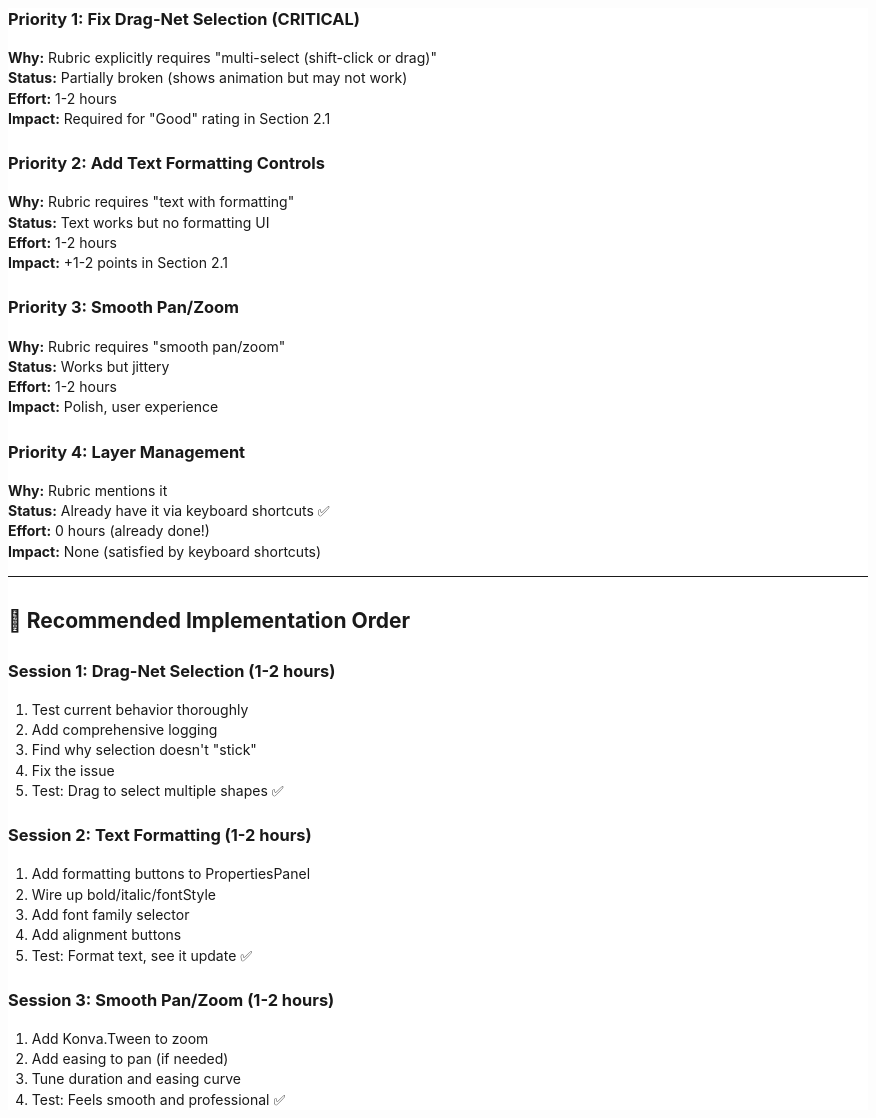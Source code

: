 ### Priority 1: Fix Drag-Net Selection (CRITICAL)

**Why:** Rubric explicitly requires "multi-select (shift-click or drag)"  
**Status:** Partially broken (shows animation but may not work)  
**Effort:** 1-2 hours  
**Impact:** Required for "Good" rating in Section 2.1

### Priority 2: Add Text Formatting Controls

**Why:** Rubric requires "text with formatting"  
**Status:** Text works but no formatting UI  
**Effort:** 1-2 hours  
**Impact:** +1-2 points in Section 2.1

### Priority 3: Smooth Pan/Zoom

**Why:** Rubric requires "smooth pan/zoom"  
**Status:** Works but jittery  
**Effort:** 1-2 hours  
**Impact:** Polish, user experience

### Priority 4: Layer Management

**Why:** Rubric mentions it  
**Status:** Already have it via keyboard shortcuts ✅  
**Effort:** 0 hours (already done!)  
**Impact:** None (satisfied by keyboard shortcuts)

---

## 🎯 **Recommended Implementation Order**

### Session 1: Drag-Net Selection (1-2 hours)

1. Test current behavior thoroughly
2. Add comprehensive logging
3. Find why selection doesn't "stick"
4. Fix the issue
5. Test: Drag to select multiple shapes ✅

### Session 2: Text Formatting (1-2 hours)

1. Add formatting buttons to PropertiesPanel
2. Wire up bold/italic/fontStyle
3. Add font family selector
4. Add alignment buttons
5. Test: Format text, see it update ✅

### Session 3: Smooth Pan/Zoom (1-2 hours)

1. Add Konva.Tween to zoom
2. Add easing to pan (if needed)
3. Tune duration and easing curve
4. Test: Feels smooth and professional ✅
